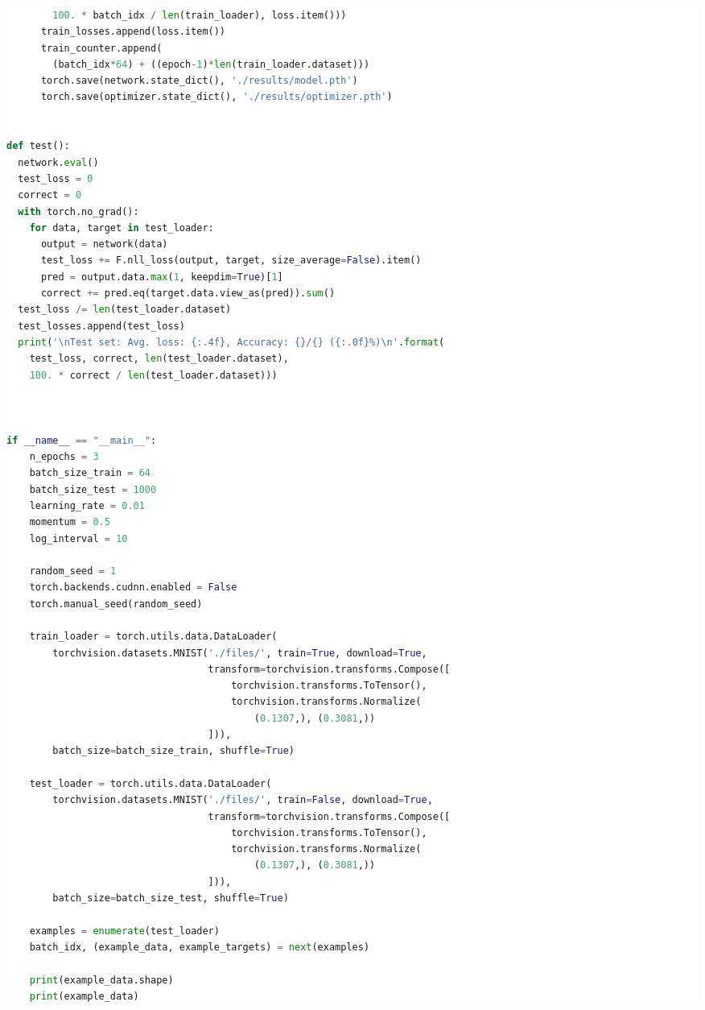 ```python
        100. * batch_idx / len(train_loader), loss.item()))
      train_losses.append(loss.item())
      train_counter.append(
        (batch_idx*64) + ((epoch-1)*len(train_loader.dataset)))
      torch.save(network.state_dict(), './results/model.pth')
      torch.save(optimizer.state_dict(), './results/optimizer.pth')


def test():
  network.eval()
  test_loss = 0
  correct = 0
  with torch.no_grad():
    for data, target in test_loader:
      output = network(data)
      test_loss += F.nll_loss(output, target, size_average=False).item()
      pred = output.data.max(1, keepdim=True)[1]
      correct += pred.eq(target.data.view_as(pred)).sum()
  test_loss /= len(test_loader.dataset)
  test_losses.append(test_loss)
  print('\nTest set: Avg. loss: {:.4f}, Accuracy: {}/{} ({:.0f}%)\n'.format(
    test_loss, correct, len(test_loader.dataset),
    100. * correct / len(test_loader.dataset)))



if __name__ == "__main__":
    n_epochs = 3
    batch_size_train = 64
    batch_size_test = 1000
    learning_rate = 0.01
    momentum = 0.5
    log_interval = 10

    random_seed = 1
    torch.backends.cudnn.enabled = False
    torch.manual_seed(random_seed)

    train_loader = torch.utils.data.DataLoader(
        torchvision.datasets.MNIST('./files/', train=True, download=True,
                                   transform=torchvision.transforms.Compose([
                                       torchvision.transforms.ToTensor(),
                                       torchvision.transforms.Normalize(
                                           (0.1307,), (0.3081,))
                                   ])),
        batch_size=batch_size_train, shuffle=True)

    test_loader = torch.utils.data.DataLoader(
        torchvision.datasets.MNIST('./files/', train=False, download=True,
                                   transform=torchvision.transforms.Compose([
                                       torchvision.transforms.ToTensor(),
                                       torchvision.transforms.Normalize(
                                           (0.1307,), (0.3081,))
                                   ])),
        batch_size=batch_size_test, shuffle=True)

    examples = enumerate(test_loader)
    batch_idx, (example_data, example_targets) = next(examples)

    print(example_data.shape)
    print(example_data)


```